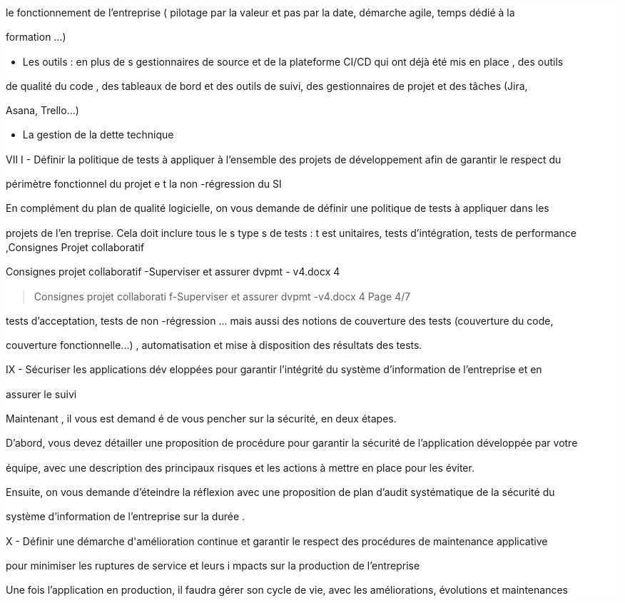 le fonctionnement de  l’entreprise ( pilotage par la valeur et pas par la date,  démarche agile,  temps dédié à la 

formation …) 

- Les outils  : en plus de s gestionnaires de source et  de la plateforme  CI/CD qui ont déjà été mis en place , des outils 

de qualité du code , des tableaux de bord et des outils de  suivi,  des gestionnaires de projet et des tâches (Jira, 

Asana, Trello…) 

- La gestion de la dette technique 

VII I - Définir la politique de tests à appliquer à l’ensemble des projets de développement afin de garantir le respect du 

périmètre fonctionnel du projet e t la non -régression du SI 

En complément  du plan de qualité logicielle, on vous demande de définir une politique de tests à appliquer dans les 

projets de l’en treprise. Cela doit inclure tous  le s type s de tests  : t est unitaires, tests d’intégration, tests  de  performance ,Consignes Projet collaboratif 

Consignes projet collaboratif -Superviser et assurer dvpmt - v4.docx 4    

> Consignes projet collaborati f-Superviser et assurer dvpmt -v4.docx 4
> Page 4/7

tests d’acceptation, tests de non -régression … mais aussi des notions de couverture des tests  (couverture du code, 

couverture fonctionnelle...) , automatisation et mise à disposition des résultats des tests. 

IX - Sécuriser les applications dév eloppées pour garantir l’intégrité du système d’information de l’entreprise et en 

assurer le suivi 

Maintenant , il vous est  demand é de vous pencher sur la sécurité, en deux étapes. 

D’abord, vous devez détailler une proposition de procédure pour garantir la  sécurité de l’application développée par votre 

équipe, avec une description des principaux risques et les actions à mettre en place pour les éviter. 

Ensuite, on vous demande d’éteindre la réflexion avec une proposition de  plan  d’audit systématique de la sécurité du 

système d’information de l’entreprise sur la durée .

X - Définir une démarche d'amélioration continue et garantir le respect des procédures de maintenance applicative 

pour minimiser les ruptures de service et leurs i mpacts sur la production de l’entreprise 

Une fois l’application en production, il faudra gérer son cycle de vie, avec les améliorations, évolutions et maintenances 
